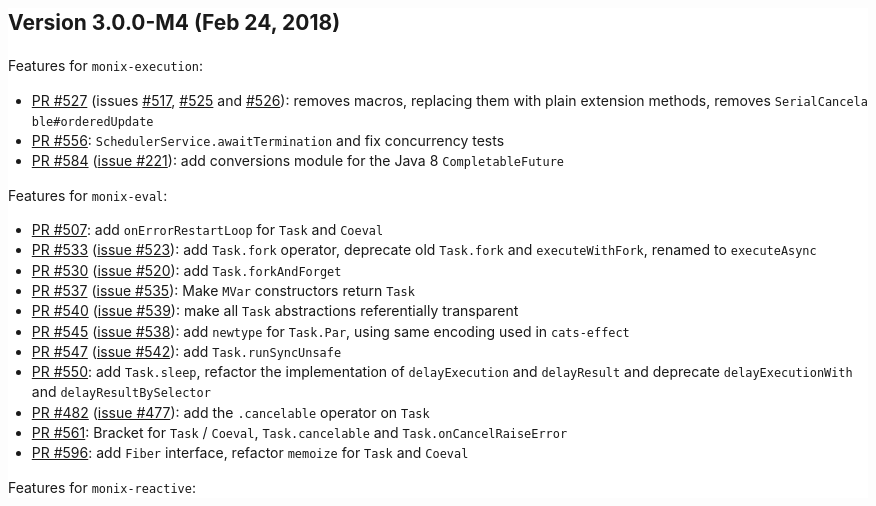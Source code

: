 ## Version 3.0.0-M4 (Feb 24, 2018)

Features for `monix-execution`:

- [PR #527](https://github.com/monix/monix/pull/527)
  (issues [#517](https://github.com/monix/monix/issues/517),
  [#525](https://github.com/monix/monix/issues/525) and
  [#526](https://github.com/monix/monix/issues/526)):
  removes macros, replacing them with plain extension methods,
  removes `SerialCancelable#orderedUpdate`
- [PR #556](https://github.com/monix/monix/pull/556):
  `SchedulerService.awaitTermination` and fix concurrency tests
- [PR #584](https://github.com/monix/monix/pull/584)
  ([issue #221](https://github.com/monix/monix/issues/221)):
  add conversions module for the Java 8 `CompletableFuture`

Features for `monix-eval`:

- [PR #507](https://github.com/monix/monix/pull/507): add
  `onErrorRestartLoop` for `Task` and `Coeval`
- [PR #533](https://github.com/monix/monix/pull/533)
  ([issue #523](https://github.com/monix/monix/issues/532)):
  add `Task.fork` operator, deprecate old `Task.fork` and
  `executeWithFork`, renamed to `executeAsync`
- [PR #530](https://github.com/monix/monix/pull/530)
  ([issue #520](https://github.com/monix/monix/issues/520)):
  add `Task.forkAndForget`
- [PR #537](https://github.com/monix/monix/pull/537)
  ([issue #535](https://github.com/monix/monix/issues/535)):
  Make `MVar` constructors return `Task`
- [PR #540](https://github.com/monix/monix/pull/540)
  ([issue #539](https://github.com/monix/monix/issues/539)):
  make all `Task` abstractions referentially transparent
- [PR #545](https://github.com/monix/monix/pull/545)
  ([issue #538](https://github.com/monix/monix/issues/538)):
  add `newtype` for `Task.Par`, using same encoding used in `cats-effect`
- [PR #547](https://github.com/monix/monix/pull/547)
  ([issue #542](https://github.com/monix/monix/issues/542)):
  add `Task.runSyncUnsafe`
- [PR #550](https://github.com/monix/monix/pull/550):
  add `Task.sleep`, refactor the implementation of `delayExecution` and
  `delayResult` and deprecate `delayExecutionWith` and
  `delayResultBySelector`
- [PR #482](https://github.com/monix/monix/pull/482)
  ([issue #477](https://github.com/monix/monix/issues/477)):
  add the `.cancelable` operator on `Task`
- [PR #561](https://github.com/monix/monix/pull/561):
  Bracket for `Task` / `Coeval`, `Task.cancelable` and `Task.onCancelRaiseError`
- [PR #596](https://github.com/monix/monix/pull/596):
  add `Fiber` interface, refactor `memoize` for `Task` and `Coeval`

Features for `monix-reactive`:

